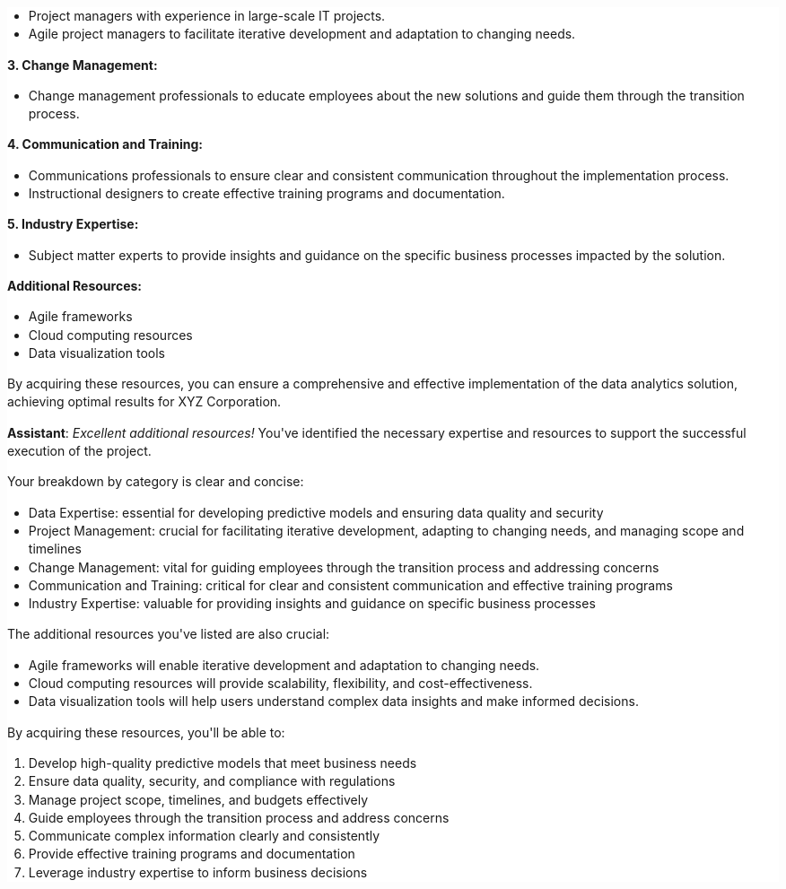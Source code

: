 * Project managers with experience in large-scale IT projects.
* Agile project managers to facilitate iterative development and adaptation to changing needs.

**3. Change Management:**

* Change management professionals to educate employees about the new solutions and guide them through the transition process.

**4. Communication and Training:**

* Communications professionals to ensure clear and consistent communication throughout the implementation process.
* Instructional designers to create effective training programs and documentation.

**5. Industry Expertise:**

* Subject matter experts to provide insights and guidance on the specific business processes impacted by the solution.

**Additional Resources:**

* Agile frameworks
* Cloud computing resources
* Data visualization tools

By acquiring these resources, you can ensure a comprehensive and effective implementation of the data analytics solution, achieving optimal results for XYZ Corporation.

**Assistant**: *Excellent additional resources!*  You've identified the necessary expertise and resources to support the successful execution of the project.

Your breakdown by category is clear and concise:

* Data Expertise: essential for developing predictive models and ensuring data quality and security
* Project Management: crucial for facilitating iterative development, adapting to changing needs, and managing scope and timelines
* Change Management: vital for guiding employees through the transition process and addressing concerns
* Communication and Training: critical for clear and consistent communication and effective training programs
* Industry Expertise: valuable for providing insights and guidance on specific business processes

The additional resources you've listed are also crucial:

* Agile frameworks will enable iterative development and adaptation to changing needs.
* Cloud computing resources will provide scalability, flexibility, and cost-effectiveness.
* Data visualization tools will help users understand complex data insights and make informed decisions.

By acquiring these resources, you'll be able to:

1. Develop high-quality predictive models that meet business needs
2. Ensure data quality, security, and compliance with regulations
3. Manage project scope, timelines, and budgets effectively
4. Guide employees through the transition process and address concerns
5. Communicate complex information clearly and consistently
6. Provide effective training programs and documentation
7. Leverage industry expertise to inform business decisions
